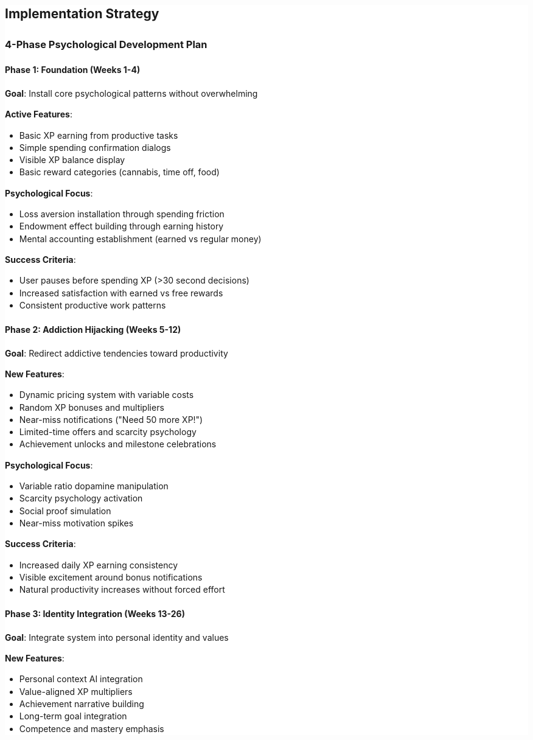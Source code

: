 ## Implementation Strategy

### 4-Phase Psychological Development Plan

#### Phase 1: Foundation (Weeks 1-4)
**Goal**: Install core psychological patterns without overwhelming

**Active Features**:
- Basic XP earning from productive tasks
- Simple spending confirmation dialogs
- Visible XP balance display
- Basic reward categories (cannabis, time off, food)

**Psychological Focus**:
- Loss aversion installation through spending friction
- Endowment effect building through earning history
- Mental accounting establishment (earned vs regular money)

**Success Criteria**:
- User pauses before spending XP (>30 second decisions)
- Increased satisfaction with earned vs free rewards
- Consistent productive work patterns

#### Phase 2: Addiction Hijacking (Weeks 5-12)
**Goal**: Redirect addictive tendencies toward productivity

**New Features**:
- Dynamic pricing system with variable costs
- Random XP bonuses and multipliers
- Near-miss notifications ("Need 50 more XP!")
- Limited-time offers and scarcity psychology
- Achievement unlocks and milestone celebrations

**Psychological Focus**:
- Variable ratio dopamine manipulation
- Scarcity psychology activation
- Social proof simulation
- Near-miss motivation spikes

**Success Criteria**:
- Increased daily XP earning consistency
- Visible excitement around bonus notifications
- Natural productivity increases without forced effort

#### Phase 3: Identity Integration (Weeks 13-26)
**Goal**: Integrate system into personal identity and values

**New Features**:
- Personal context AI integration
- Value-aligned XP multipliers
- Achievement narrative building
- Long-term goal integration
- Competence and mastery emphasis
